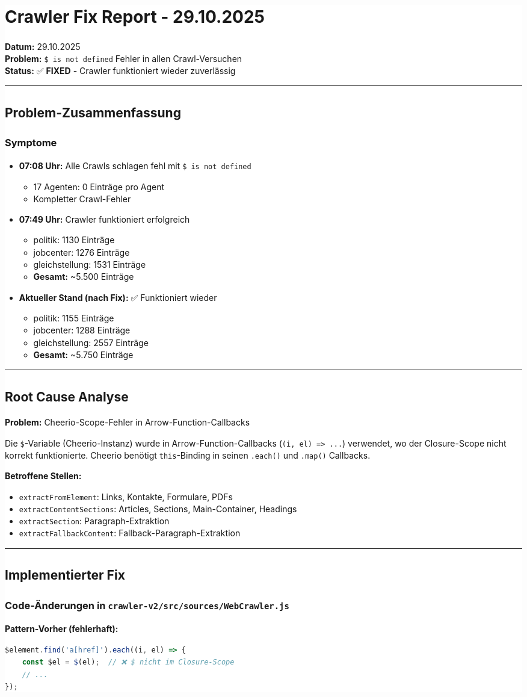 # Crawler Fix Report - 29.10.2025

**Datum:** 29.10.2025  
**Problem:** `$ is not defined` Fehler in allen Crawl-Versuchen  
**Status:** ✅ **FIXED** - Crawler funktioniert wieder zuverlässig

---

## Problem-Zusammenfassung

### Symptome
- **07:08 Uhr:** Alle Crawls schlagen fehl mit `$ is not defined`
  - 17 Agenten: 0 Einträge pro Agent
  - Kompletter Crawl-Fehler
  
- **07:49 Uhr:** Crawler funktioniert erfolgreich
  - politik: 1130 Einträge
  - jobcenter: 1276 Einträge
  - gleichstellung: 1531 Einträge
  - **Gesamt:** ~5.500 Einträge
  
- **Aktueller Stand (nach Fix):** ✅ Funktioniert wieder
  - politik: 1155 Einträge
  - jobcenter: 1288 Einträge
  - gleichstellung: 2557 Einträge
  - **Gesamt:** ~5.750 Einträge

---

## Root Cause Analyse

**Problem:** Cheerio-Scope-Fehler in Arrow-Function-Callbacks

Die `$`-Variable (Cheerio-Instanz) wurde in Arrow-Function-Callbacks (`(i, el) => ...`) verwendet, wo der Closure-Scope nicht korrekt funktionierte. Cheerio benötigt `this`-Binding in seinen `.each()` und `.map()` Callbacks.

**Betroffene Stellen:**
- `extractFromElement`: Links, Kontakte, Formulare, PDFs
- `extractContentSections`: Articles, Sections, Main-Container, Headings
- `extractSection`: Paragraph-Extraktion
- `extractFallbackContent`: Fallback-Paragraph-Extraktion

---

## Implementierter Fix

### Code-Änderungen in `crawler-v2/src/sources/WebCrawler.js`

**Pattern-Vorher (fehlerhaft):**
```javascript
$element.find('a[href]').each((i, el) => {
    const $el = $(el);  // ❌ $ nicht im Closure-Scope
    // ...
});
```
